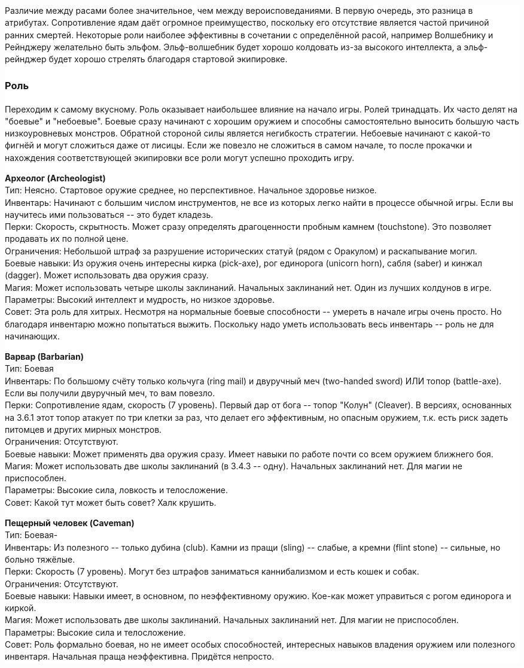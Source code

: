  Различие между расами более значительное, чем между вероисповеданиями. В первую очередь, это разница в атрибутах. Сопротивление ядам даёт огромное преимущество, поскольку его отсутствие является частой причиной ранних смертей. Некоторые роли наиболее эффективны в сочетании с определённой расой, например Волшебнику и Рейнджеру желательно быть эльфом. Эльф-волшебник будет хорошо колдовать из-за высокого интеллекта, а эльф-рейнджер будет хорошо стрелять благодаря стартовой экипировке.   
   
 ###   **Роль**

 Переходим к самому вкусному. Роль оказывает наибольшее влияние на начало игры. Ролей тринадцать. Их часто делят на "боевые" и "небоевые". Боевые сразу начинают с хорошим оружием и способны самостоятельно выносить большую часть низкоуровневых монстров. Обратной стороной силы является негибкость стратегии. Небоевые начинают с какой-то фигнёй и могут сложиться даже от лисицы. Если же повезло не сложиться в самом начале, то после прокачки и нахождения соответствующей экипировки все роли могут успешно проходить игру.   
   
   
  **Археолог (Archeologist)**    
 Тип: Неясно. Стартовое оружие среднее, но перспективное. Начальное здоровье низкое.   
 Инвентарь: Начинают с большим числом инструментов, не все из которых легко найти в процессе обычной игры. Если вы научитесь ими пользоваться -- это будет кладезь.   
 Перки: Скорость, скрытность. Может сразу определять драгоценности пробным камнем (touchstone). Это позволяет продавать их по полной цене.   
 Ограничения: Небольшой штраф за разрушение исторических статуй (рядом с Оракулом) и раскапывание могил.   
 Боевые навыки: Из оружия очень интересны кирка (pick-axe), рог единорога (unicorn horn), сабля (saber) и кинжал (dagger). Может использовать два оружия сразу.   
 Магия: Может использовать четыре школы заклинаний. Начальных заклинаний нет. Один из лучших колдунов в игре.   
 Параметры: Высокий интеллект и мудрость, но низкое здоровье.   
 Совет: Эта роль для хитрых. Несмотря на нормальные боевые способности -- умереть в начале игры очень просто. Но благодаря инвентарю можно попытаться выжить. Поскольку надо уметь использовать весь инвентарь -- роль не для начинающих.   
   
  **Варвар (Barbarian)**    
 Тип: Боевая   
 Инвентарь: По большому счёту только кольчуга (ring mail) и двуручный меч (two-handed sword) ИЛИ топор (battle-axe). Если вы получили двуручный меч, то вам повезло.   
 Перки: Сопротивление ядам, скорость (7 уровень). Первый дар от бога -- топор "Колун" (Cleaver). В версиях, основанных на 3.6.1 этот топор атакует по три клетки за раз, что делает его эффективным, но опасным оружием, т.к. есть риск задеть питомцев и других мирных монстров.   
 Ограничения: Отсутствуют.   
 Боевые навыки: Может применять два оружия сразу. Имеет навыки по работе почти со всем оружием ближнего боя.   
 Магия: Может использовать две школы заклинаний (в 3.4.3 -- одну). Начальных заклинаний нет. Для магии не приспособлен.   
 Параметры: Высокие сила, ловкость и телосложение.   
 Совет: Какой тут может быть совет? Халк крушить.   
   
  **Пещерный человек (Caveman)**    
 Тип: Боевая-   
 Инвентарь: Из полезного -- только дубина (club). Камни из пращи (sling) -- слабые, а кремни (flint stone) -- сильные, но больно тяжёлые.   
 Перки: Скорость (7 уровень). Могут без штрафов заниматься каннибализмом и есть кошек и собак.   
 Ограничения: Отсутствуют.   
 Боевые навыки: Навыки имеет, в основном, по неэффективному оружию. Кое-как может управиться с рогом единорога и киркой.   
 Магия: Может использовать две школы заклинаний. Начальных заклинаний нет. Для магии не приспособлен.   
 Параметры: Высокие сила и телосложение.   
 Совет: Роль формально боевая, но не имеет особых способностей, интересных навыков владения оружием или полезного инвентаря. Начальная праща неэффективна. Придётся непросто.   
   